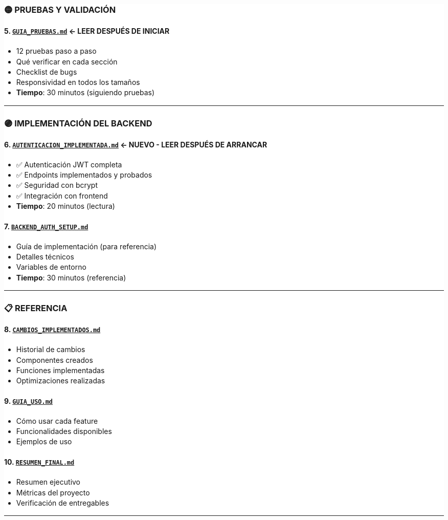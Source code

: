 ### 🟡 **PRUEBAS Y VALIDACIÓN**

#### 5. [`GUIA_PRUEBAS.md`](./GUIA_PRUEBAS.md) ← **LEER DESPUÉS DE INICIAR**

- 12 pruebas paso a paso
- Qué verificar en cada sección
- Checklist de bugs
- Responsividad en todos los tamaños
- **Tiempo**: 30 minutos (siguiendo pruebas)

---

### 🟣 **IMPLEMENTACIÓN DEL BACKEND**

#### 6. [`AUTENTICACION_IMPLEMENTADA.md`](./AUTENTICACION_IMPLEMENTADA.md) ← **NUEVO - LEER DESPUÉS DE ARRANCAR**

- ✅ Autenticación JWT completa
- ✅ Endpoints implementados y probados
- ✅ Seguridad con bcrypt
- ✅ Integración con frontend
- **Tiempo**: 20 minutos (lectura)

#### 7. [`BACKEND_AUTH_SETUP.md`](./BACKEND_AUTH_SETUP.md)

- Guía de implementación (para referencia)
- Detalles técnicos
- Variables de entorno
- **Tiempo**: 30 minutos (referencia)

---

### 📋 **REFERENCIA**

#### 8. [`CAMBIOS_IMPLEMENTADOS.md`](./CAMBIOS_IMPLEMENTADOS.md)

- Historial de cambios
- Componentes creados
- Funciones implementadas
- Optimizaciones realizadas

#### 9. [`GUIA_USO.md`](./GUIA_USO.md)

- Cómo usar cada feature
- Funcionalidades disponibles
- Ejemplos de uso

#### 10. [`RESUMEN_FINAL.md`](./RESUMEN_FINAL.md)

- Resumen ejecutivo
- Métricas del proyecto
- Verificación de entregables

---
